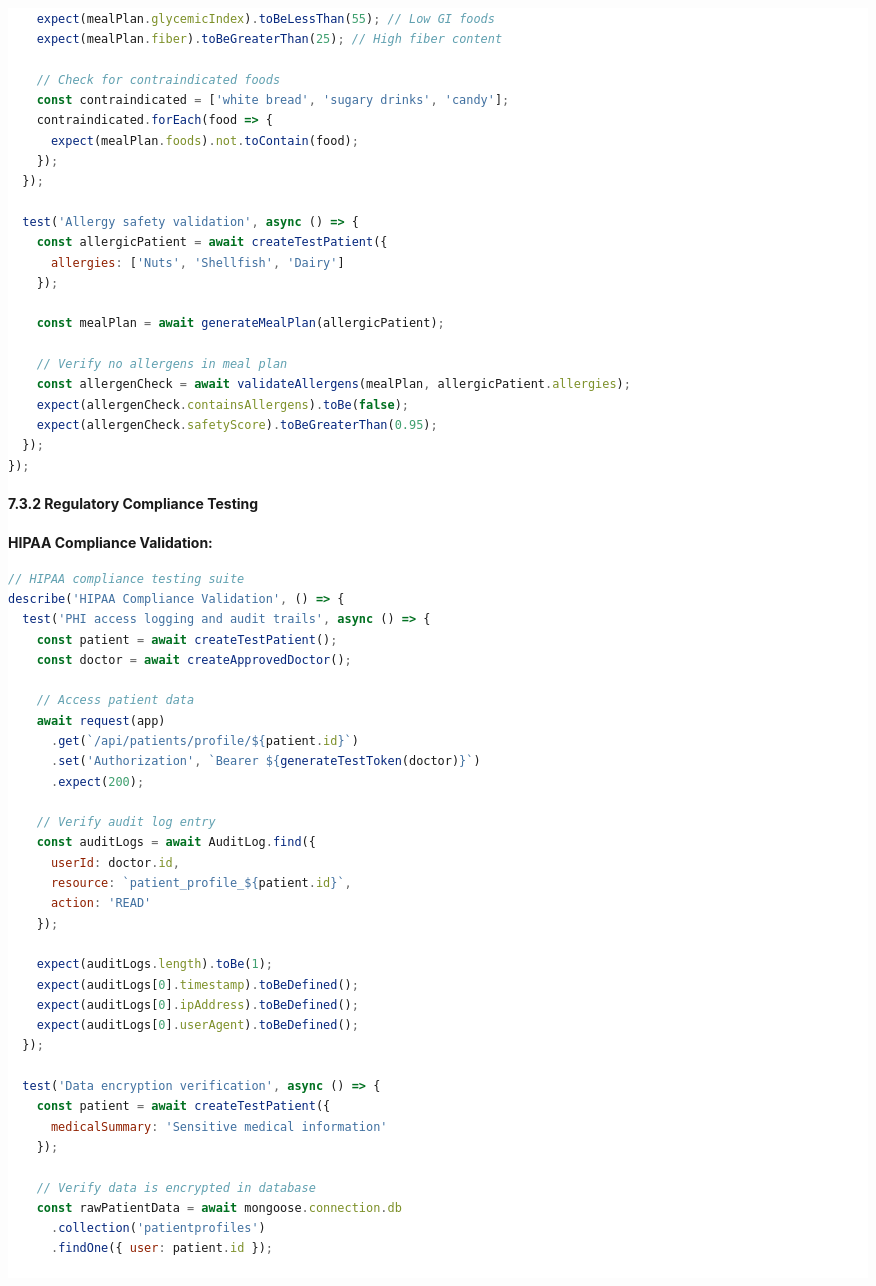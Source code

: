 ```javascript
    expect(mealPlan.glycemicIndex).toBeLessThan(55); // Low GI foods
    expect(mealPlan.fiber).toBeGreaterThan(25); // High fiber content
    
    // Check for contraindicated foods
    const contraindicated = ['white bread', 'sugary drinks', 'candy'];
    contraindicated.forEach(food => {
      expect(mealPlan.foods).not.toContain(food);
    });
  });
  
  test('Allergy safety validation', async () => {
    const allergicPatient = await createTestPatient({
      allergies: ['Nuts', 'Shellfish', 'Dairy']
    });
    
    const mealPlan = await generateMealPlan(allergicPatient);
    
    // Verify no allergens in meal plan
    const allergenCheck = await validateAllergens(mealPlan, allergicPatient.allergies);
    expect(allergenCheck.containsAllergens).toBe(false);
    expect(allergenCheck.safetyScore).toBeGreaterThan(0.95);
  });
});
```

#### 7.3.2 Regulatory Compliance Testing
**HIPAA Compliance Validation:**
```javascript
// HIPAA compliance testing suite
describe('HIPAA Compliance Validation', () => {
  test('PHI access logging and audit trails', async () => {
    const patient = await createTestPatient();
    const doctor = await createApprovedDoctor();
    
    // Access patient data
    await request(app)
      .get(`/api/patients/profile/${patient.id}`)
      .set('Authorization', `Bearer ${generateTestToken(doctor)}`)
      .expect(200);
    
    // Verify audit log entry
    const auditLogs = await AuditLog.find({
      userId: doctor.id,
      resource: `patient_profile_${patient.id}`,
      action: 'READ'
    });
    
    expect(auditLogs.length).toBe(1);
    expect(auditLogs[0].timestamp).toBeDefined();
    expect(auditLogs[0].ipAddress).toBeDefined();
    expect(auditLogs[0].userAgent).toBeDefined();
  });
  
  test('Data encryption verification', async () => {
    const patient = await createTestPatient({
      medicalSummary: 'Sensitive medical information'
    });
    
    // Verify data is encrypted in database
    const rawPatientData = await mongoose.connection.db
      .collection('patientprofiles')
      .findOne({ user: patient.id });
    
```